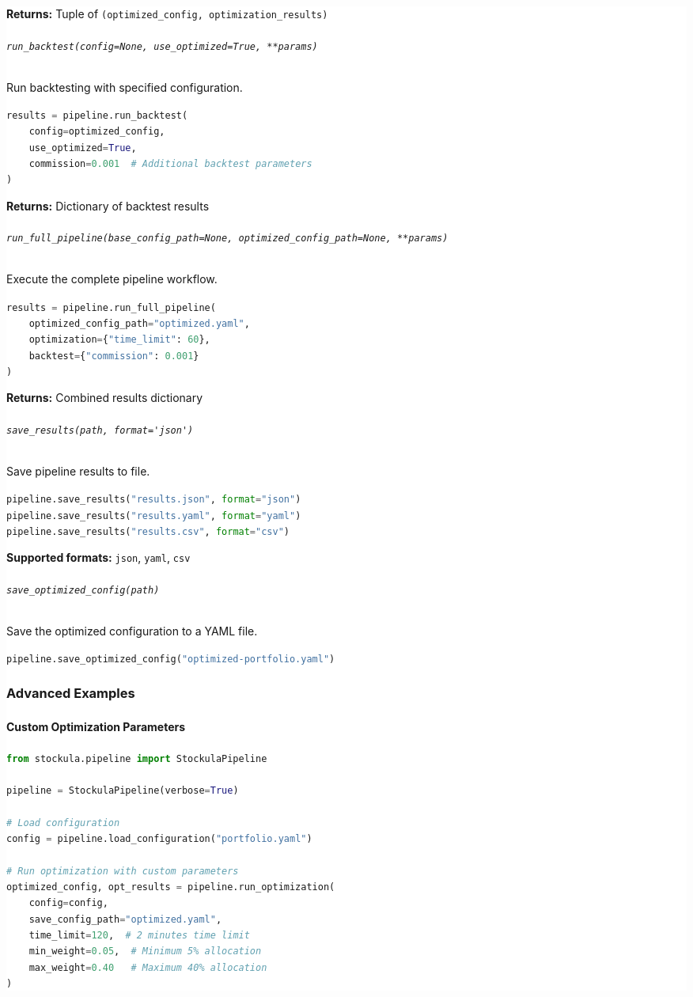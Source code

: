 **Returns:** Tuple of `(optimized_config, optimization_results)`

###### `run_backtest(config=None, use_optimized=True, **params)`

Run backtesting with specified configuration.

```python
results = pipeline.run_backtest(
    config=optimized_config,
    use_optimized=True,
    commission=0.001  # Additional backtest parameters
)
```

**Returns:** Dictionary of backtest results

###### `run_full_pipeline(base_config_path=None, optimized_config_path=None, **params)`

Execute the complete pipeline workflow.

```python
results = pipeline.run_full_pipeline(
    optimized_config_path="optimized.yaml",
    optimization={"time_limit": 60},
    backtest={"commission": 0.001}
)
```

**Returns:** Combined results dictionary

###### `save_results(path, format='json')`

Save pipeline results to file.

```python
pipeline.save_results("results.json", format="json")
pipeline.save_results("results.yaml", format="yaml")
pipeline.save_results("results.csv", format="csv")
```

**Supported formats:** `json`, `yaml`, `csv`

###### `save_optimized_config(path)`

Save the optimized configuration to a YAML file.

```python
pipeline.save_optimized_config("optimized-portfolio.yaml")
```

### Advanced Examples

#### Custom Optimization Parameters

```python
from stockula.pipeline import StockulaPipeline

pipeline = StockulaPipeline(verbose=True)

# Load configuration
config = pipeline.load_configuration("portfolio.yaml")

# Run optimization with custom parameters
optimized_config, opt_results = pipeline.run_optimization(
    config=config,
    save_config_path="optimized.yaml",
    time_limit=120,  # 2 minutes time limit
    min_weight=0.05,  # Minimum 5% allocation
    max_weight=0.40   # Maximum 40% allocation
)
```